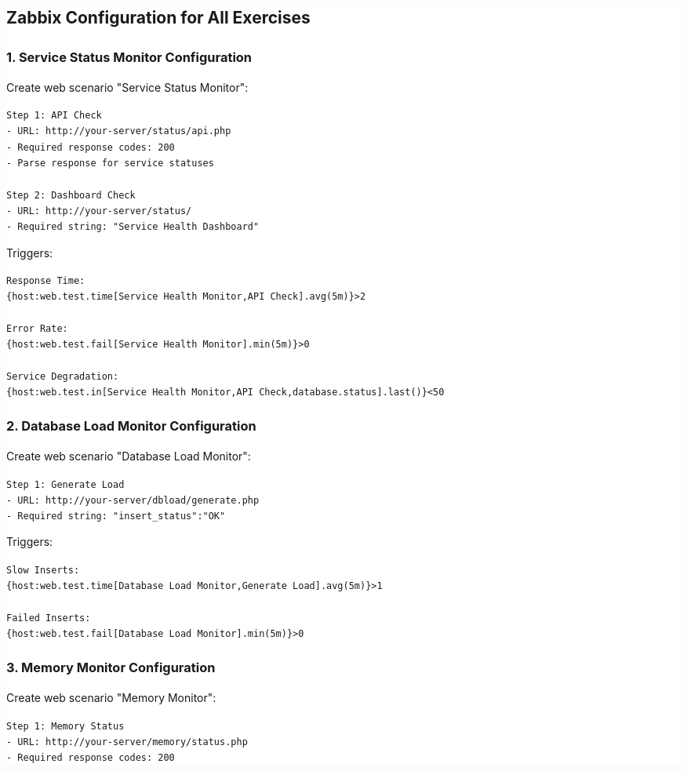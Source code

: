 ## Zabbix Configuration for All Exercises

### 1. Service Status Monitor Configuration

Create web scenario "Service Status Monitor":
```plaintext
Step 1: API Check
- URL: http://your-server/status/api.php
- Required response codes: 200
- Parse response for service statuses

Step 2: Dashboard Check
- URL: http://your-server/status/
- Required string: "Service Health Dashboard"
```

Triggers:
```plaintext
Response Time:
{host:web.test.time[Service Health Monitor,API Check].avg(5m)}>2

Error Rate:
{host:web.test.fail[Service Health Monitor].min(5m)}>0

Service Degradation:
{host:web.test.in[Service Health Monitor,API Check,database.status].last()}<50
```

### 2. Database Load Monitor Configuration

Create web scenario "Database Load Monitor":
```plaintext
Step 1: Generate Load
- URL: http://your-server/dbload/generate.php
- Required string: "insert_status":"OK"
```

Triggers:
```plaintext
Slow Inserts:
{host:web.test.time[Database Load Monitor,Generate Load].avg(5m)}>1

Failed Inserts:
{host:web.test.fail[Database Load Monitor].min(5m)}>0
```

### 3. Memory Monitor Configuration

Create web scenario "Memory Monitor":
```plaintext
Step 1: Memory Status
- URL: http://your-server/memory/status.php
- Required response codes: 200
```
